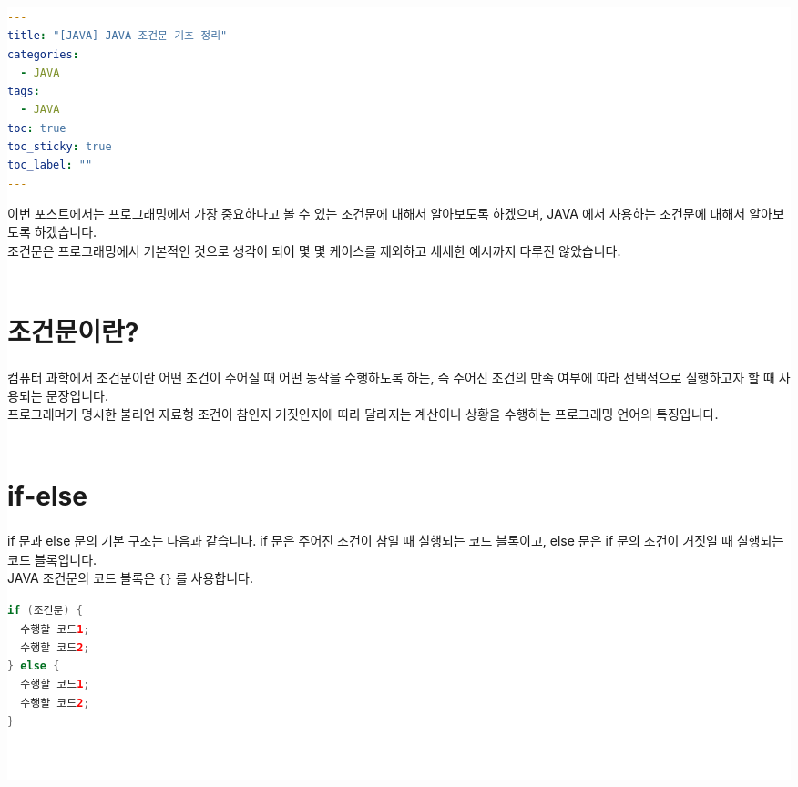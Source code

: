 ```yaml
---
title: "[JAVA] JAVA 조건문 기초 정리"
categories:
  - JAVA
tags:
  - JAVA
toc: true
toc_sticky: true
toc_label: ""
---
```


이번 포스트에서는 프로그래밍에서 가장 중요하다고 볼 수 있는 조건문에 대해서 알아보도록 하겠으며, JAVA 에서 사용하는 조건문에 대해서 알아보도록 하겠습니다.   
조건문은 프로그래밍에서 기본적인 것으로 생각이 되어 몇 몇 케이스를 제외하고 세세한 예시까지 다루진 않았습니다.
<br><br>

# 조건문이란?

컴퓨터 과학에서 조건문이란 어떤 조건이 주어질 때 어떤 동작을 수행하도록 하는, 즉 주어진 조건의 만족 여부에 따라 선택적으로 실행하고자 할 때 사용되는 문장입니다.   
프로그래머가 명시한 불리언 자료형 조건이 참인지 거짓인지에 따라 달라지는 계산이나 상황을 수행하는 프로그래밍 언어의 특징입니다.
<br><br>

# if-else

if 문과 else 문의 기본 구조는 다음과 같습니다. if 문은 주어진 조건이 참일 때 실행되는 코드 블록이고, else 문은 if 문의 조건이 거짓일 때 실행되는 코드 블록입니다.   
JAVA 조건문의 코드 블록은 `{}` 를 사용합니다.

```java
if (조건문) {
  수행할 코드1;
  수행할 코드2;
} else {
  수행할 코드1;
  수행할 코드2;
}
```

<br><br>

<div align="center">
